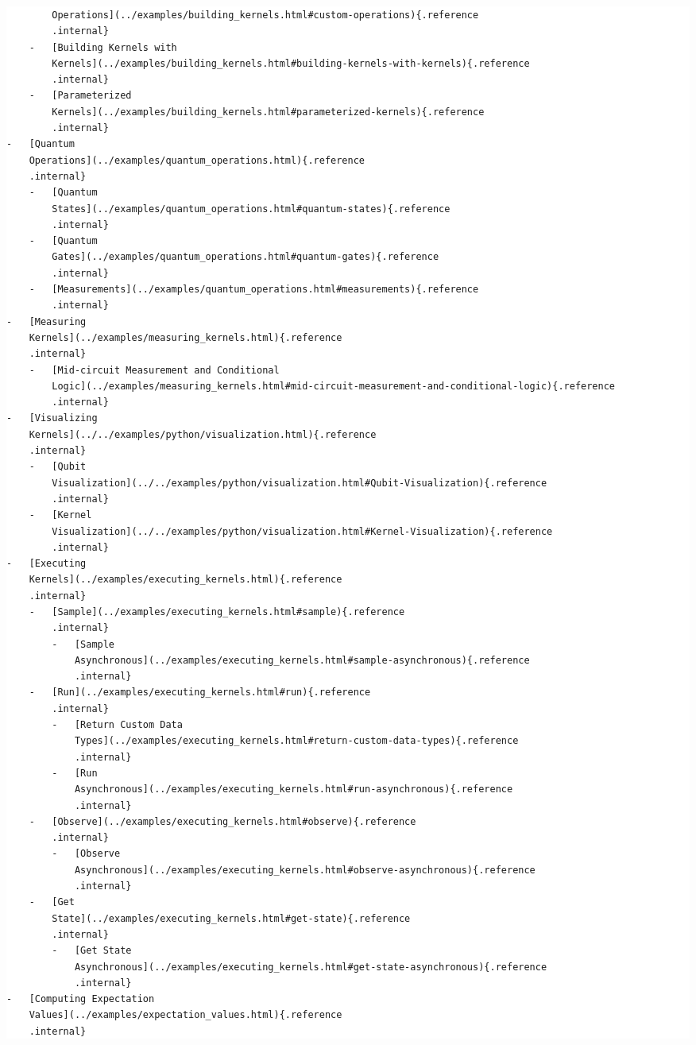             Operations](../examples/building_kernels.html#custom-operations){.reference
            .internal}
        -   [Building Kernels with
            Kernels](../examples/building_kernels.html#building-kernels-with-kernels){.reference
            .internal}
        -   [Parameterized
            Kernels](../examples/building_kernels.html#parameterized-kernels){.reference
            .internal}
    -   [Quantum
        Operations](../examples/quantum_operations.html){.reference
        .internal}
        -   [Quantum
            States](../examples/quantum_operations.html#quantum-states){.reference
            .internal}
        -   [Quantum
            Gates](../examples/quantum_operations.html#quantum-gates){.reference
            .internal}
        -   [Measurements](../examples/quantum_operations.html#measurements){.reference
            .internal}
    -   [Measuring
        Kernels](../examples/measuring_kernels.html){.reference
        .internal}
        -   [Mid-circuit Measurement and Conditional
            Logic](../examples/measuring_kernels.html#mid-circuit-measurement-and-conditional-logic){.reference
            .internal}
    -   [Visualizing
        Kernels](../../examples/python/visualization.html){.reference
        .internal}
        -   [Qubit
            Visualization](../../examples/python/visualization.html#Qubit-Visualization){.reference
            .internal}
        -   [Kernel
            Visualization](../../examples/python/visualization.html#Kernel-Visualization){.reference
            .internal}
    -   [Executing
        Kernels](../examples/executing_kernels.html){.reference
        .internal}
        -   [Sample](../examples/executing_kernels.html#sample){.reference
            .internal}
            -   [Sample
                Asynchronous](../examples/executing_kernels.html#sample-asynchronous){.reference
                .internal}
        -   [Run](../examples/executing_kernels.html#run){.reference
            .internal}
            -   [Return Custom Data
                Types](../examples/executing_kernels.html#return-custom-data-types){.reference
                .internal}
            -   [Run
                Asynchronous](../examples/executing_kernels.html#run-asynchronous){.reference
                .internal}
        -   [Observe](../examples/executing_kernels.html#observe){.reference
            .internal}
            -   [Observe
                Asynchronous](../examples/executing_kernels.html#observe-asynchronous){.reference
                .internal}
        -   [Get
            State](../examples/executing_kernels.html#get-state){.reference
            .internal}
            -   [Get State
                Asynchronous](../examples/executing_kernels.html#get-state-asynchronous){.reference
                .internal}
    -   [Computing Expectation
        Values](../examples/expectation_values.html){.reference
        .internal}